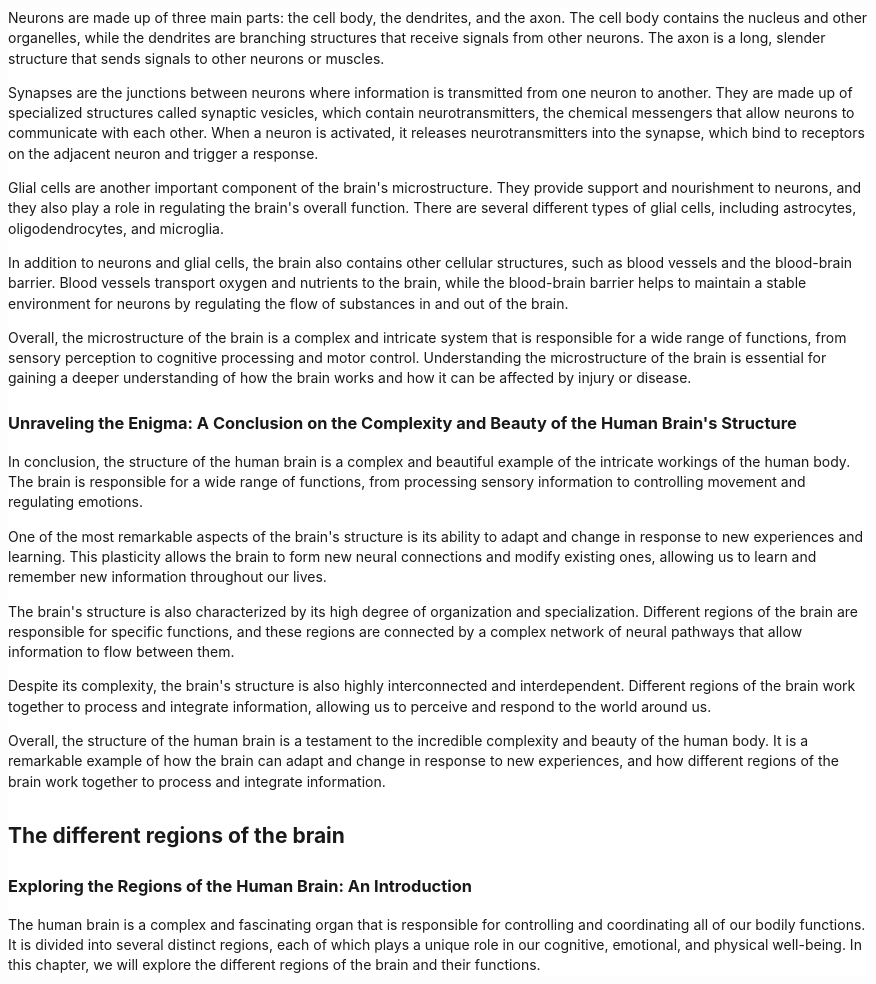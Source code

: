 Neurons are made up of three main parts: the cell body, the dendrites, and the axon. The cell body contains the nucleus and other organelles, while the dendrites are branching structures that receive signals from other neurons. The axon is a long, slender structure that sends signals to other neurons or muscles.

Synapses are the junctions between neurons where information is transmitted from one neuron to another. They are made up of specialized structures called synaptic vesicles, which contain neurotransmitters, the chemical messengers that allow neurons to communicate with each other. When a neuron is activated, it releases neurotransmitters into the synapse, which bind to receptors on the adjacent neuron and trigger a response.

Glial cells are another important component of the brain's microstructure. They provide support and nourishment to neurons, and they also play a role in regulating the brain's overall function. There are several different types of glial cells, including astrocytes, oligodendrocytes, and microglia.

In addition to neurons and glial cells, the brain also contains other cellular structures, such as blood vessels and the blood-brain barrier. Blood vessels transport oxygen and nutrients to the brain, while the blood-brain barrier helps to maintain a stable environment for neurons by regulating the flow of substances in and out of the brain.

Overall, the microstructure of the brain is a complex and intricate system that is responsible for a wide range of functions, from sensory perception to cognitive processing and motor control. Understanding the microstructure of the brain is essential for gaining a deeper understanding of how the brain works and how it can be affected by injury or disease.
### Unraveling the Enigma: A Conclusion on the Complexity and Beauty of the Human Brain's Structure
In conclusion, the structure of the human brain is a complex and beautiful example of the intricate workings of the human body. The brain is responsible for a wide range of functions, from processing sensory information to controlling movement and regulating emotions.

One of the most remarkable aspects of the brain's structure is its ability to adapt and change in response to new experiences and learning. This plasticity allows the brain to form new neural connections and modify existing ones, allowing us to learn and remember new information throughout our lives.

The brain's structure is also characterized by its high degree of organization and specialization. Different regions of the brain are responsible for specific functions, and these regions are connected by a complex network of neural pathways that allow information to flow between them.

Despite its complexity, the brain's structure is also highly interconnected and interdependent. Different regions of the brain work together to process and integrate information, allowing us to perceive and respond to the world around us.

Overall, the structure of the human brain is a testament to the incredible complexity and beauty of the human body. It is a remarkable example of how the brain can adapt and change in response to new experiences, and how different regions of the brain work together to process and integrate information.
## The different regions of the brain
### Exploring the Regions of the Human Brain: An Introduction
The human brain is a complex and fascinating organ that is responsible for controlling and coordinating all of our bodily functions. It is divided into several distinct regions, each of which plays a unique role in our cognitive, emotional, and physical well-being. In this chapter, we will explore the different regions of the brain and their functions.
